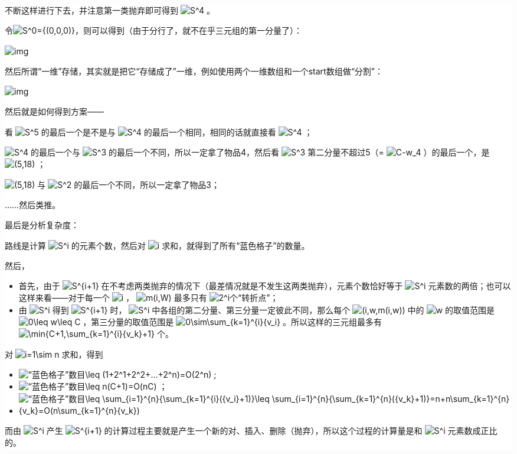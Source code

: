 不断这样进行下去，并注意第一类抛弃即可得到 ![S^4](https://www.zhihu.com/equation?tex=S%5E4) 。

令![S^0=\{(0,0,0)\}](https://www.zhihu.com/equation?tex=S%5E0%3D%5C%7B%280%2C0%2C0%29%5C%7D)，则可以得到（由于分行了，就不在乎三元组的第一分量了）：

![img](https://pic1.zhimg.com/80/v2-29d1a004c395ebe53e4161dad64a785c_hd.jpg)

然后所谓“一维”存储，其实就是把它“存储成了”一维，例如使用两个一维数组和一个start数组做“分割”：

![img](https://pic2.zhimg.com/80/v2-3018ce4c8746a1d6f365beb6918e1525_hd.jpg)

然后就是如何得到方案——

看 ![S^5](https://www.zhihu.com/equation?tex=S%5E5) 的最后一个是不是与 ![S^4](https://www.zhihu.com/equation?tex=S%5E4) 的最后一个相同，相同的话就直接看 ![S^4](https://www.zhihu.com/equation?tex=S%5E4) ；

![S^4](https://www.zhihu.com/equation?tex=S%5E4) 的最后一个与 ![S^3](https://www.zhihu.com/equation?tex=S%5E3) 的最后一个不同，所以一定拿了物品4，然后看 ![S^3](https://www.zhihu.com/equation?tex=S%5E3) 第二分量不超过5（= ![C-w_4](https://www.zhihu.com/equation?tex=C-w_4) ）的最后一个，是 ![(5,18)](https://www.zhihu.com/equation?tex=%285%2C18%29) ；

![(5,18)](https://www.zhihu.com/equation?tex=%285%2C18%29) 与 ![S^2](https://www.zhihu.com/equation?tex=S%5E2) 的最后一个不同，所以一定拿了物品3；

……然后类推。

最后是分析复杂度：

路线是计算 ![S^i](https://www.zhihu.com/equation?tex=S%5Ei) 的元素个数，然后对 ![i](https://www.zhihu.com/equation?tex=i) 求和，就得到了所有“蓝色格子”的数量。

然后，

- 首先，由于 ![S^{i+1}](https://www.zhihu.com/equation?tex=S%5E%7Bi%2B1%7D) 在不考虑两类抛弃的情况下（最差情况就是不发生这两类抛弃），元素个数恰好等于 ![S^i](https://www.zhihu.com/equation?tex=S%5Ei) 元素数的两倍；也可以这样来看——对于每一个 ![i](https://www.zhihu.com/equation?tex=i) ， ![m(i,W)](https://www.zhihu.com/equation?tex=m%28i%2CW%29) 最多只有 ![2^i](https://www.zhihu.com/equation?tex=2%5Ei)个“转折点”；
- 由 ![S^i](https://www.zhihu.com/equation?tex=S%5Ei) 得到 ![S^{i+1}](https://www.zhihu.com/equation?tex=S%5E%7Bi%2B1%7D) 时， ![S^i](https://www.zhihu.com/equation?tex=S%5Ei) 中各组的第二分量、第三分量一定彼此不同，那么每个 ![(i,w,m(i,w))](https://www.zhihu.com/equation?tex=%28i%2Cw%2Cm%28i%2Cw%29%29) 中的 ![w](https://www.zhihu.com/equation?tex=w) 的取值范围是 ![0\leq w\leq C](https://www.zhihu.com/equation?tex=0%5Cleq+w%5Cleq+C) ，第三分量的取值范围是 ![0\sim\sum_{k=1}^{i}{v_i}](https://www.zhihu.com/equation?tex=0%5Csim%5Csum_%7Bk%3D1%7D%5E%7Bi%7D%7Bv_i%7D) 。所以这样的三元组最多有 ![\min\{C+1,\sum_{k=1}^{i}{v_k}+1\}](https://www.zhihu.com/equation?tex=%5Cmin%5C%7BC%2B1%2C%5Csum_%7Bk%3D1%7D%5E%7Bi%7D%7Bv_k%7D%2B1%5C%7D) 个。

对 ![i=1\sim n](https://www.zhihu.com/equation?tex=i%3D1%5Csim+n) 求和，得到

- ![“蓝色格子”数目\leq (1+2^1+2^2+...+2^n)=O(2^n)](https://www.zhihu.com/equation?tex=%E2%80%9C%E8%93%9D%E8%89%B2%E6%A0%BC%E5%AD%90%E2%80%9D%E6%95%B0%E7%9B%AE%5Cleq+%281%2B2%5E1%2B2%5E2%2B...%2B2%5En%29%3DO%282%5En%29) ;
- ![“蓝色格子”数目\leq n(C+1)=O(nC)](https://www.zhihu.com/equation?tex=%E2%80%9C%E8%93%9D%E8%89%B2%E6%A0%BC%E5%AD%90%E2%80%9D%E6%95%B0%E7%9B%AE%5Cleq+n%28C%2B1%29%3DO%28nC%29) ；
- ![“蓝色格子”数目\leq \sum_{i=1}^{n}{\sum_{k=1}^{i}({v_i}+1)}\leq \sum_{i=1}^{n}{\sum_{k=1}^{n}({v_k}+1)}=n+n\sum_{k=1}^{n}{v_k}=O(n\sum_{k=1}^{n}{v_k})](https://www.zhihu.com/equation?tex=%E2%80%9C%E8%93%9D%E8%89%B2%E6%A0%BC%E5%AD%90%E2%80%9D%E6%95%B0%E7%9B%AE%5Cleq+%5Csum_%7Bi%3D1%7D%5E%7Bn%7D%7B%5Csum_%7Bk%3D1%7D%5E%7Bi%7D%28%7Bv_i%7D%2B1%29%7D%5Cleq+%5Csum_%7Bi%3D1%7D%5E%7Bn%7D%7B%5Csum_%7Bk%3D1%7D%5E%7Bn%7D%28%7Bv_k%7D%2B1%29%7D%3Dn%2Bn%5Csum_%7Bk%3D1%7D%5E%7Bn%7D%7Bv_k%7D%3DO%28n%5Csum_%7Bk%3D1%7D%5E%7Bn%7D%7Bv_k%7D%29)

而由 ![S^i](https://www.zhihu.com/equation?tex=S%5Ei) 产生 ![S^{i+1}](https://www.zhihu.com/equation?tex=S%5E%7Bi%2B1%7D) 的计算过程主要就是产生一个新的对、插入、删除（抛弃），所以这个过程的计算量是和 ![S^i](https://www.zhihu.com/equation?tex=S%5Ei) 元素数成正比的。
